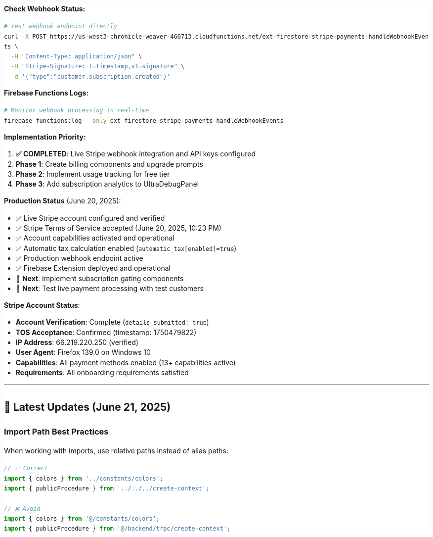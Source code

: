 **Check Webhook Status:**
```bash
# Test webhook endpoint directly
curl -X POST https://us-west3-chronicle-weaver-460713.cloudfunctions.net/ext-firestore-stripe-payments-handleWebhookEvents \
  -H "Content-Type: application/json" \
  -H "Stripe-Signature: t=timestamp,v1=signature" \
  -d '{"type":"customer.subscription.created"}'
```

**Firebase Functions Logs:**
```bash
# Monitor webhook processing in real-time
firebase functions:log --only ext-firestore-stripe-payments-handleWebhookEvents
```

**Implementation Priority:**
1. **✅ COMPLETED**: Live Stripe webhook integration and API keys configured
2. **Phase 1**: Create billing components and upgrade prompts
3. **Phase 2**: Implement usage tracking for free tier
4. **Phase 3**: Add subscription analytics to UltraDebugPanel

**Production Status** (June 20, 2025):
- ✅ Live Stripe account configured and verified
- ✅ Stripe Terms of Service accepted (June 20, 2025, 10:23 PM)
- ✅ Account capabilities activated and operational
- ✅ Automatic tax calculation enabled (`automatic_tax[enabled]=true`)
- ✅ Production webhook endpoint active
- ✅ Firebase Extension deployed and operational
- 🔄 **Next**: Implement subscription gating components
- 🔄 **Next**: Test live payment processing with test customers

**Stripe Account Status**:
- **Account Verification**: Complete (`details_submitted: true`)
- **TOS Acceptance**: Confirmed (timestamp: 1750479822)
- **IP Address**: 66.219.220.250 (verified)
- **User Agent**: Firefox 139.0 on Windows 10
- **Capabilities**: All payment methods enabled (13+ capabilities active)
- **Requirements**: All onboarding requirements satisfied

---

## 🔄 Latest Updates (June 21, 2025)

### Import Path Best Practices
When working with imports, use relative paths instead of alias paths:
```typescript
// ✅ Correct
import { colors } from '../constants/colors';
import { publicProcedure } from '../../../create-context';

// ❌ Avoid
import { colors } from '@/constants/colors';
import { publicProcedure } from '@/backend/trpc/create-context';
```
